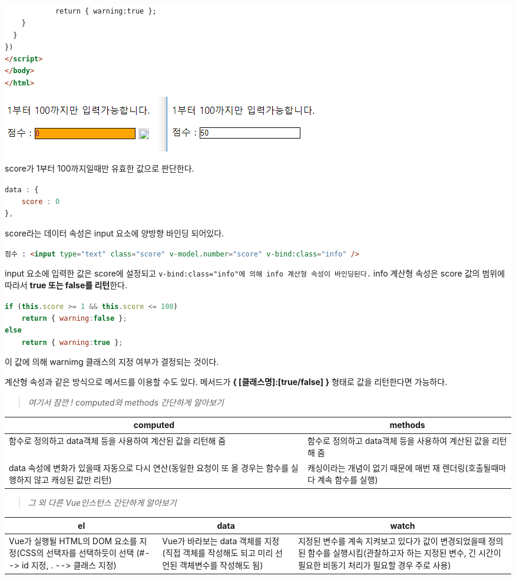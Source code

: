 ```html
            return { warning:true };
    }
  }
})
</script>
</body>
</html>
```

<img src="05-07.png" data-canonical-src="05-07.png"/>

score가 1부터 100까지일때만 유효한 값으로 판단한다. 

```javascript
data : { 
    score : 0
},
```

score라는 데이터 속성은 input 요소에 양방향 바인딩 되어있다.

```html
점수 : <input type="text" class="score" v-model.number="score" v-bind:class="info" />
```

input 요소에 입력한 값은 score에 설정되고 `v-bind:class="info"에 의해 info 계산형 속성이 바인딩된다.` info 계산형 속성은 score 값의 범위에 따라서 **true 또는 false를 리턴**한다.

```javascript
if (this.score >= 1 && this.score <= 100) 
    return { warning:false };
else 
    return { warning:true };
```

이 값에 의해 warnimg 클래스의 지정 여부가 결정되는 것이다.

계산형 속성과 같은 방식으로 메서드를 이용할 수도 있다.
메서드가 **{ [클래스명]:[true/false] }** 형태로 값을 리턴한다면 가능하다.


> *여기서 잠깐 ! computed와 methods 간단하게 알아보기*

| **computed** | **methods** |
|---|---|
| 함수로 정의하고 data객체 등을 사용하여 계산된 값을 리턴해 줌 | 함수로 정의하고 data객체 등을 사용하여 계산된 값을 리턴해 줌 |
| data 속성에 변화가 있을때 자동으로 다시 연산(동일한 요청이 또 올 경우는 함수를 실행하지 않고 캐싱된 값만 리턴) | 캐싱이라는 개념이 없기 때문에 매번 재 렌더링(호출될때마다 계속 함수를 실행) |

> *그 외 다른 Vue인스턴스 간단하게 알아보기*

| **el** | **data** | **watch** |
|---|---|---|
| Vue가 실행될 HTML의 DOM 요소를 지정(CSS의 선택자를 선택하듯이 선택 (#--> id 지정, . --> 클래스 지정)| Vue가 바라보는 data 객체를 지정(직접 객체를 작성해도 되고 미리 선언된 객체변수를 작성해도 됨)|지정된 변수를 계속 지켜보고 있다가 값이 변경되었을때 정의된 함수를 실행시킴(관찰하고자 하는 지정된 변수, 긴 시간이 필요한 비동기 처리가 필요할 경우 주로 사용)|
